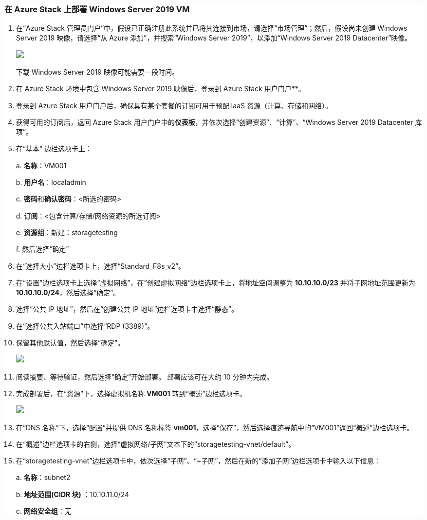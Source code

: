 ### <a name="deploy-the-windows-server-2019-vm-on-azure-stack"></a>在 Azure Stack 上部署 Windows Server 2019 VM

1.  在“Azure Stack 管理员门户”中，假设已正确注册此系统并已将其连接到市场，请选择“市场管理”；然后，假设尚未创建 Windows Server 2019 映像，请选择“从 Azure 添加”，并搜索“Windows Server 2019”，以添加“Windows Server 2019 Datacenter”映像。     

    ![](./media/azure-stack-network-howto-extend-datacenter/image2.png)

    下载 Windows Server 2019 映像可能需要一段时间。

2.  在 Azure Stack 环境中包含 Windows Server 2019 映像后，登录到 Azure Stack 用户门户**。

3.  登录到 Azure Stack 用户门户后，确保具有[某个套餐的订阅](/azure-stack/operator/azure-stack-subscribe-plan-provision-vm?view=azs-1908)可用于预配 IaaS 资源（计算、存储和网络）。

4.  获得可用的订阅后，返回 Azure Stack 用户门户中的**仪表板**，并依次选择“创建资源”、“计算”、“Windows Server 2019 Datacenter 库项”。   

5.  在“基本”  边栏选项卡上：

    a.  **名称**：VM001

    b.  **用户名**：localadmin

    c.  **密码**和**确认密码**：\<所选的密码>

    d.  **订阅**：\<包含计算/存储/网络资源的所选订阅>

    e. **资源组**：新建：storagetesting

    f.  然后选择“确定” 

6.  在“选择大小”边栏选项卡上，选择“Standard_F8s_v2”。  

7.  在“设置”边栏选项卡上选择“虚拟网络”，在“创建虚拟网络”边栏选项卡上，将地址空间调整为 **10.10.10.0/23** 并将子网地址范围更新为 **10.10.10.0/24**，然后选择“确定”。    

8.  选择“公共 IP 地址”，然后在“创建公共 IP 地址”边栏选项卡中选择“静态”。   

9.  在“选择公共入站端口”中选择“RDP (3389)”。  

10. 保留其他默认值，然后选择“确定”。 
    
    ![](./media/azure-stack-network-howto-extend-datacenter/image3.png)

11. 阅读摘要、等待验证，然后选择“确定”开始部署。  部署应该可在大约 10 分钟内完成。

12. 完成部署后，在“资源”下，选择虚拟机名称 **VM001** 转到“概述”边栏选项卡。  
    
    ![](./media/azure-stack-network-howto-extend-datacenter/image4.png)

13. 在“DNS 名称”下，选择“配置”并提供 DNS 名称标签 **vm001**，选择“保存”，然后选择痕迹导航中的“VM001”返回“概述”边栏选项卡。    

14. 在“概述”边栏选项卡的右侧，选择“虚拟网络/子网”文本下的“storagetesting-vnet/default”。 

15. 在“storagetesting-vnet”边栏选项卡中，依次选择“子网”、“+子网”，然后在新的“添加子网”边栏选项卡中输入以下信息：   

    a.  **名称**：subnet2

    b.  **地址范围(CIDR 块)** ：10.10.11.0/24

    c. **网络安全组**：无
